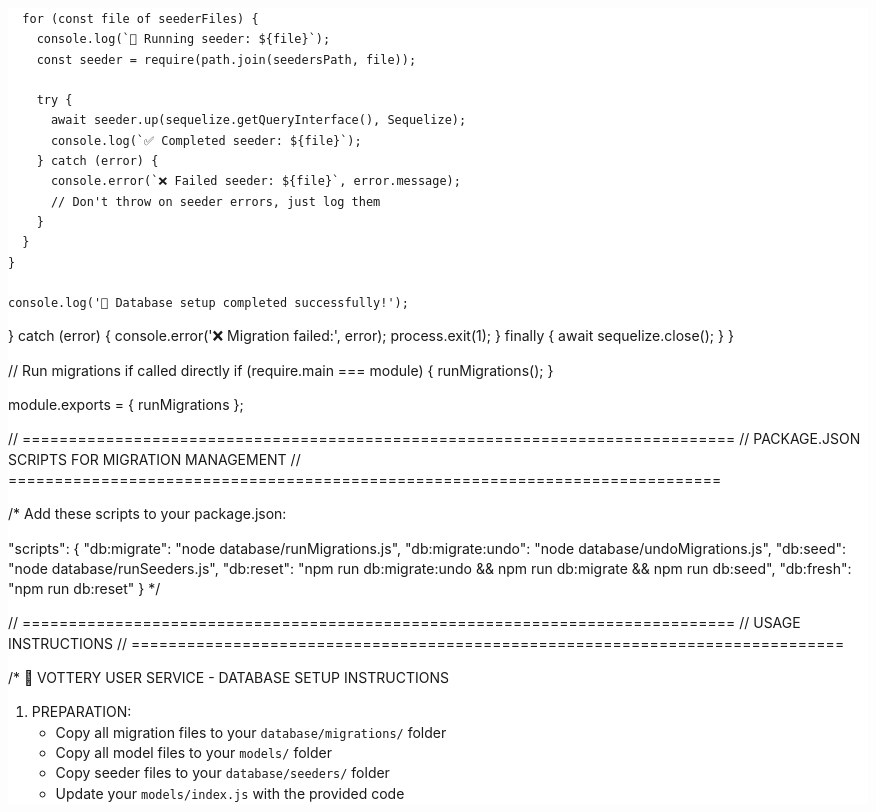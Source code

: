       for (const file of seederFiles) {
        console.log(`🌱 Running seeder: ${file}`);
        const seeder = require(path.join(seedersPath, file));
        
        try {
          await seeder.up(sequelize.getQueryInterface(), Sequelize);
          console.log(`✅ Completed seeder: ${file}`);
        } catch (error) {
          console.error(`❌ Failed seeder: ${file}`, error.message);
          // Don't throw on seeder errors, just log them
        }
      }
    }

    console.log('🎉 Database setup completed successfully!');
    
  } catch (error) {
    console.error('❌ Migration failed:', error);
    process.exit(1);
  } finally {
    await sequelize.close();
  }
}

// Run migrations if called directly
if (require.main === module) {
  runMigrations();
}

module.exports = { runMigrations };

// =============================================================================
// PACKAGE.JSON SCRIPTS FOR MIGRATION MANAGEMENT
// =============================================================================

/*
Add these scripts to your package.json:

"scripts": {
  "db:migrate": "node database/runMigrations.js",
  "db:migrate:undo": "node database/undoMigrations.js",
  "db:seed": "node database/runSeeders.js",
  "db:reset": "npm run db:migrate:undo && npm run db:migrate && npm run db:seed",
  "db:fresh": "npm run db:reset"
}
*/

// =============================================================================
// USAGE INSTRUCTIONS
// =============================================================================

/*
🚀 VOTTERY USER SERVICE - DATABASE SETUP INSTRUCTIONS

1. PREPARATION:
   - Copy all migration files to your `database/migrations/` folder
   - Copy all model files to your `models/` folder
   - Copy seeder files to your `database/seeders/` folder
   - Update your `models/index.js` with the provided code
